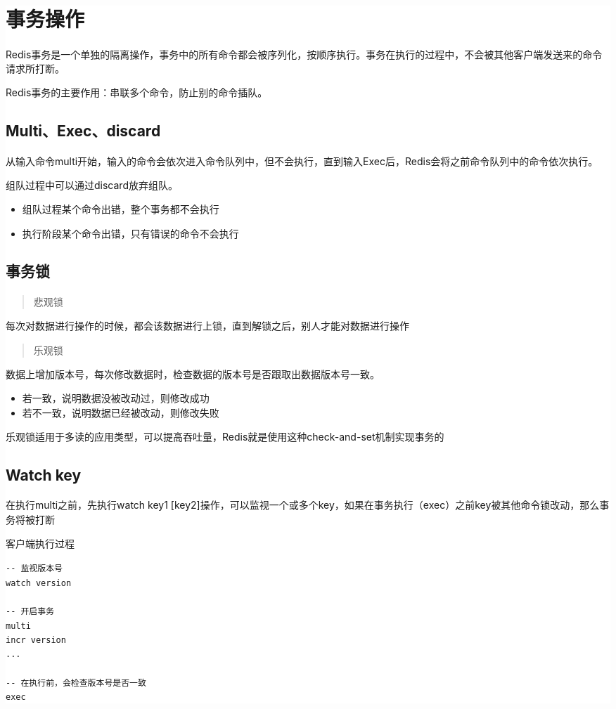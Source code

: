 


# 事务操作

Redis事务是一个单独的隔离操作，事务中的所有命令都会被序列化，按顺序执行。事务在执行的过程中，不会被其他客户端发送来的命令请求所打断。

Redis事务的主要作用：串联多个命令，防止别的命令插队。



## Multi、Exec、discard

从输入命令multi开始，输入的命令会依次进入命令队列中，但不会执行，直到输入Exec后，Redis会将之前命令队列中的命令依次执行。

组队过程中可以通过discard放弃组队。



- 组队过程某个命令出错，整个事务都不会执行

- 执行阶段某个命令出错，只有错误的命令不会执行



## 事务锁

> 悲观锁

每次对数据进行操作的时候，都会该数据进行上锁，直到解锁之后，别人才能对数据进行操作



> 乐观锁

数据上增加版本号，每次修改数据时，检查数据的版本号是否跟取出数据版本号一致。

- 若一致，说明数据没被改动过，则修改成功
- 若不一致，说明数据已经被改动，则修改失败

乐观锁适用于多读的应用类型，可以提高吞吐量，Redis就是使用这种check-and-set机制实现事务的



## Watch key

在执行multi之前，先执行watch key1 [key2]操作，可以监视一个或多个key，如果在事务执行（exec）之前key被其他命令锁改动，那么事务将被打断

客户端执行过程

```redis
-- 监视版本号
watch version

-- 开启事务
multi
incr version
...

-- 在执行前，会检查版本号是否一致
exec
```
